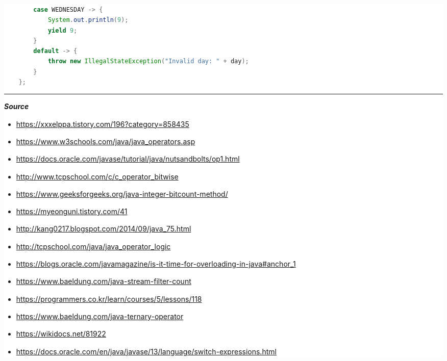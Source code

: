 ```java
        case WEDNESDAY -> {
            System.out.println(9);
            yield 9;
        }
        default -> {
            throw new IllegalStateException("Invalid day: " + day);
        }
    };  
```



---

***Source***

- https://xxxelppa.tistory.com/196?category=858435

- https://www.w3schools.com/java/java_operators.asp

- https://docs.oracle.com/javase/tutorial/java/nutsandbolts/op1.html

- http://www.tcpschool.com/c/c_operator_bitwise

- https://www.geeksforgeeks.org/java-integer-bitcount-method/

- https://myeonguni.tistory.com/41

- http://kang0217.blogspot.com/2014/09/java_75.html

- http://tcpschool.com/java/java_operator_logic

- https://blogs.oracle.com/javamagazine/is-it-time-for-overloading-in-java#anchor_1

- https://www.baeldung.com/java-stream-filter-count

- https://programmers.co.kr/learn/courses/5/lessons/118

- https://www.baeldung.com/java-ternary-operator

- https://wikidocs.net/81922

- https://docs.oracle.com/en/java/javase/13/language/switch-expressions.html